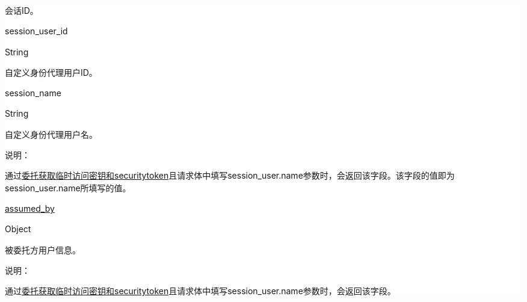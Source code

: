 <td class="cellrowborder" valign="top" width="60%" headers="mcps1.2.4.1.3 "><p id="zh-cn_topic_0222037500_p1333011146428"><a name="zh-cn_topic_0222037500_p1333011146428"></a><a name="zh-cn_topic_0222037500_p1333011146428"></a>会话ID。</p>
</td>
</tr>
<tr id="row891845693516"><td class="cellrowborder" valign="top" width="20%" headers="mcps1.2.4.1.1 "><p id="p09191156173519"><a name="p09191156173519"></a><a name="p09191156173519"></a>session_user_id</p>
</td>
<td class="cellrowborder" valign="top" width="20%" headers="mcps1.2.4.1.2 "><p id="p1991995613511"><a name="p1991995613511"></a><a name="p1991995613511"></a>String</p>
</td>
<td class="cellrowborder" valign="top" width="60%" headers="mcps1.2.4.1.3 "><p id="p199195568356"><a name="p199195568356"></a><a name="p199195568356"></a>自定义身份代理用户ID。</p>
</td>
</tr>
<tr id="zh-cn_topic_0222037500_row123023140423"><td class="cellrowborder" valign="top" width="20%" headers="mcps1.2.4.1.1 "><p id="zh-cn_topic_0222037500_p633114149425"><a name="zh-cn_topic_0222037500_p633114149425"></a><a name="zh-cn_topic_0222037500_p633114149425"></a>session_name</p>
</td>
<td class="cellrowborder" valign="top" width="20%" headers="mcps1.2.4.1.2 "><p id="zh-cn_topic_0222037500_p16333414114215"><a name="zh-cn_topic_0222037500_p16333414114215"></a><a name="zh-cn_topic_0222037500_p16333414114215"></a>String</p>
</td>
<td class="cellrowborder" valign="top" width="60%" headers="mcps1.2.4.1.3 "><p id="zh-cn_topic_0222037500_p1133491414212"><a name="zh-cn_topic_0222037500_p1133491414212"></a><a name="zh-cn_topic_0222037500_p1133491414212"></a>自定义身份代理用户名。</p>
<div class="note" id="zh-cn_topic_0222037500_note8337191418422"><a name="zh-cn_topic_0222037500_note8337191418422"></a><a name="zh-cn_topic_0222037500_note8337191418422"></a><span class="notetitle"> 说明： </span><div class="notebody"><p id="p1838791110214"><a name="p1838791110214"></a><a name="p1838791110214"></a>通过<a href="通过委托获取临时访问密钥和securitytoken.md">委托获取临时访问密钥和securitytoken</a>且请求体中填写session_user.name参数时，会返回该字段。该字段的值即为session_user.name所填写的值。</p>
</div></div>
</td>
</tr>
<tr id="zh-cn_topic_0222037500_row16302514204211"><td class="cellrowborder" valign="top" width="20%" headers="mcps1.2.4.1.1 "><p id="zh-cn_topic_0222037500_p7341121444219"><a name="zh-cn_topic_0222037500_p7341121444219"></a><a name="zh-cn_topic_0222037500_p7341121444219"></a><a href="#zh-cn_topic_0222037500_response_Rs141LogintokenAssumedby">assumed_by</a></p>
</td>
<td class="cellrowborder" valign="top" width="20%" headers="mcps1.2.4.1.2 "><p id="zh-cn_topic_0222037500_p19343614194216"><a name="zh-cn_topic_0222037500_p19343614194216"></a><a name="zh-cn_topic_0222037500_p19343614194216"></a>Object</p>
</td>
<td class="cellrowborder" valign="top" width="60%" headers="mcps1.2.4.1.3 "><p id="zh-cn_topic_0222037500_p153441714164212"><a name="zh-cn_topic_0222037500_p153441714164212"></a><a name="zh-cn_topic_0222037500_p153441714164212"></a>被委托方用户信息。</p>
<div class="note" id="zh-cn_topic_0222037500_note1834811416422"><a name="zh-cn_topic_0222037500_note1834811416422"></a><a name="zh-cn_topic_0222037500_note1834811416422"></a><span class="notetitle"> 说明： </span><div class="notebody"><p id="p137150121124"><a name="p137150121124"></a><a name="p137150121124"></a>通过<a href="通过委托获取临时访问密钥和securitytoken.md">委托获取临时访问密钥和securitytoken</a>且请求体中填写session_user.name参数时，会返回该字段。</p>
</div></div>
</td>
</tr>
</tbody>
</table>
